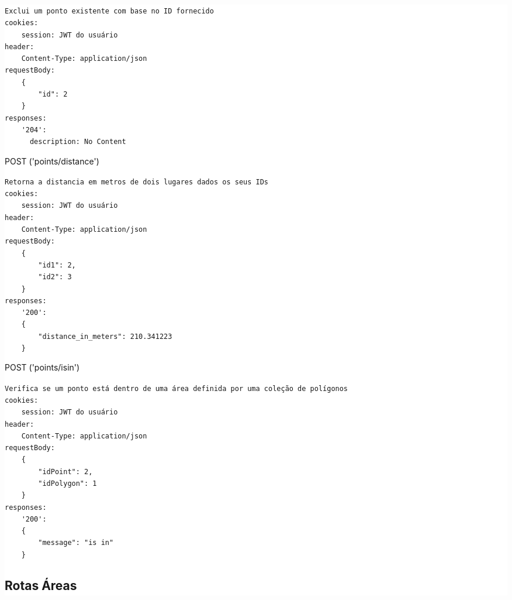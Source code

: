     Exclui um ponto existente com base no ID fornecido
    cookies:
        session: JWT do usuário
    header:
        Content-Type: application/json
    requestBody:
        {
            "id": 2
        }
    responses:
        '204':
          description: No Content



POST ('points/distance')

    Retorna a distancia em metros de dois lugares dados os seus IDs
    cookies:
        session: JWT do usuário
    header:
        Content-Type: application/json
    requestBody:
        {
            "id1": 2,
            "id2": 3
        }
    responses:
        '200':
        {
            "distance_in_meters": 210.341223
        }



POST ('points/isin')

    Verifica se um ponto está dentro de uma área definida por uma coleção de polígonos
    cookies:
        session: JWT do usuário
    header:
        Content-Type: application/json
    requestBody:
        {
            "idPoint": 2,
            "idPolygon": 1
        }
    responses:
        '200':
        {
            "message": "is in"
        }



## Rotas Áreas 

